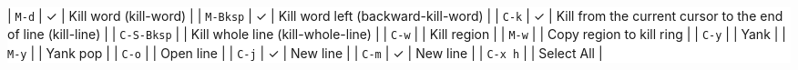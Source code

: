 | `M-d`                                            | ✓               | Kill word (kill-word)                                                                                                                                                                                                                                                                                                                                                                                                            |
| `M-Bksp`                                         | ✓               | Kill word left (backward-kill-word)                                                                                                                                                                                                                                                                                                                                                                                              |
| `C-k`                                            | ✓               | Kill from the current cursor to the end of line (kill-line)                                                                                                                                                                                                                                                                                                                                                                      |
| `C-S-Bksp`                                       |                 | Kill whole line (kill-whole-line)                                                                                                                                                                                                                                                                                                                                                                                                |
| `C-w`                                            |                 | Kill region                                                                                                                                                                                                                                                                                                                                                                                                                      |
| `M-w`                                            |                 | Copy region to kill ring                                                                                                                                                                                                                                                                                                                                                                                                         |
| `C-y`                                            |                 | Yank                                                                                                                                                                                                                                                                                                                                                                                                                             |
| `M-y`                                            |                 | Yank pop                                                                                                                                                                                                                                                                                                                                                                                                                         |
| `C-o`                                            |                 | Open line                                                                                                                                                                                                                                                                                                                                                                                                                        |
| `C-j`                                            | ✓               | New line                                                                                                                                                                                                                                                                                                                                                                                                                         |
| `C-m`                                            | ✓               | New line                                                                                                                                                                                                                                                                                                                                                                                                                         |
| `C-x h`                                          |                 | Select All                                                                                                                                                                                                                                                                                                                                                                                                                       |